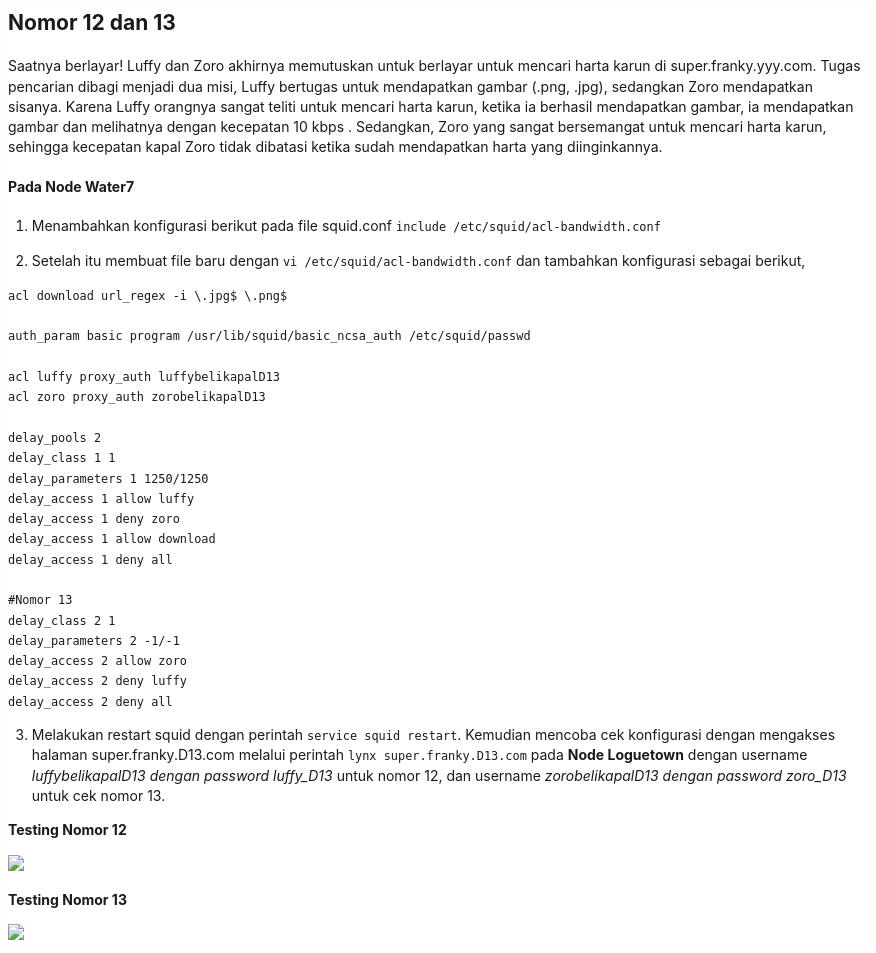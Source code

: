 
## Nomor 12 dan 13
Saatnya berlayar! Luffy dan Zoro akhirnya memutuskan untuk berlayar untuk mencari harta karun di super.franky.yyy.com. Tugas pencarian dibagi menjadi dua misi, Luffy bertugas untuk mendapatkan gambar (.png, .jpg), sedangkan Zoro mendapatkan sisanya. Karena Luffy orangnya sangat teliti untuk mencari harta karun, ketika ia berhasil mendapatkan gambar, ia mendapatkan gambar dan melihatnya dengan kecepatan 10 kbps . Sedangkan, Zoro yang sangat bersemangat untuk mencari harta karun, sehingga kecepatan kapal Zoro tidak dibatasi ketika sudah mendapatkan harta yang diinginkannya.

#### **Pada Node Water7**
1. Menambahkan konfigurasi berikut pada file squid.conf 
`include /etc/squid/acl-bandwidth.conf`

2. Setelah itu membuat file baru dengan `vi /etc/squid/acl-bandwidth.conf` dan tambahkan konfigurasi sebagai berikut,
```
acl download url_regex -i \.jpg$ \.png$

auth_param basic program /usr/lib/squid/basic_ncsa_auth /etc/squid/passwd

acl luffy proxy_auth luffybelikapalD13
acl zoro proxy_auth zorobelikapalD13

delay_pools 2
delay_class 1 1
delay_parameters 1 1250/1250
delay_access 1 allow luffy
delay_access 1 deny zoro
delay_access 1 allow download
delay_access 1 deny all

#Nomor 13
delay_class 2 1
delay_parameters 2 -1/-1
delay_access 2 allow zoro
delay_access 2 deny luffy
delay_access 2 deny all
```

3. Melakukan restart squid dengan perintah `service squid restart`. Kemudian mencoba cek konfigurasi dengan mengakses halaman super.franky.D13.com melalui perintah `lynx super.franky.D13.com` pada **Node Loguetown** dengan username *luffybelikapalD13 dengan password luffy_D13* untuk nomor 12, dan username *zorobelikapalD13 dengan password zoro_D13* untuk cek nomor 13.

**Testing Nomor 12**

<img src="https://github.com/muthiaqrrta/Jarkom-Modul-3-D13-2021/blob/main/screenshot/no12.jpeg">

**Testing Nomor 13**

<img src="https://github.com/muthiaqrrta/Jarkom-Modul-3-D13-2021/blob/main/screenshot/no13.jpeg">

